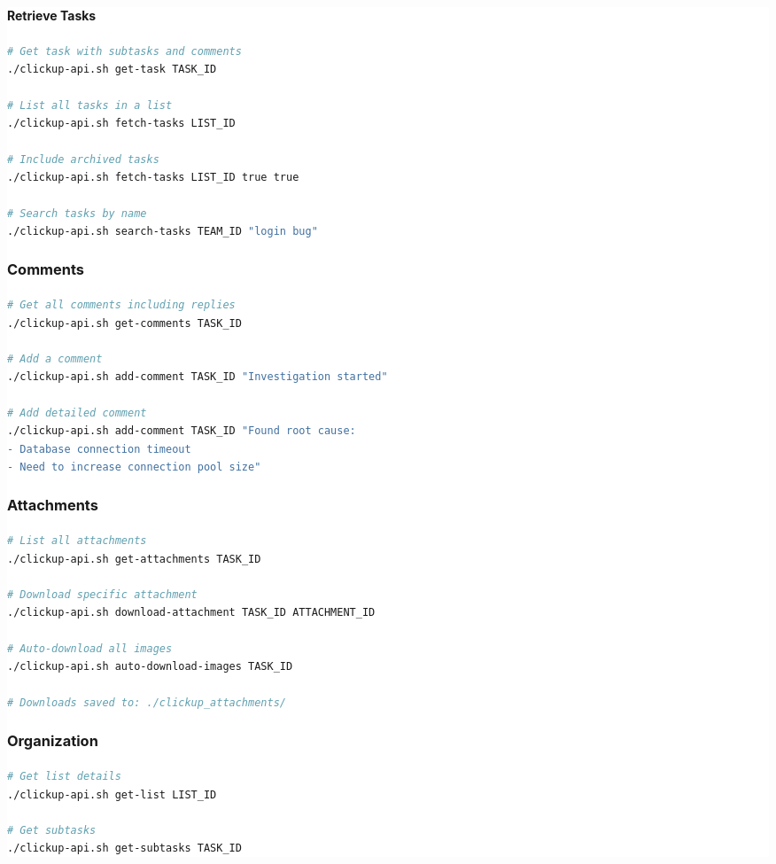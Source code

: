 ```bash
```

#### Retrieve Tasks

```bash
# Get task with subtasks and comments
./clickup-api.sh get-task TASK_ID

# List all tasks in a list
./clickup-api.sh fetch-tasks LIST_ID

# Include archived tasks
./clickup-api.sh fetch-tasks LIST_ID true true

# Search tasks by name
./clickup-api.sh search-tasks TEAM_ID "login bug"
```

### Comments

```bash
# Get all comments including replies
./clickup-api.sh get-comments TASK_ID

# Add a comment
./clickup-api.sh add-comment TASK_ID "Investigation started"

# Add detailed comment
./clickup-api.sh add-comment TASK_ID "Found root cause:
- Database connection timeout
- Need to increase connection pool size"
```

### Attachments

```bash
# List all attachments
./clickup-api.sh get-attachments TASK_ID

# Download specific attachment
./clickup-api.sh download-attachment TASK_ID ATTACHMENT_ID

# Auto-download all images
./clickup-api.sh auto-download-images TASK_ID

# Downloads saved to: ./clickup_attachments/
```

### Organization

```bash
# Get list details
./clickup-api.sh get-list LIST_ID

# Get subtasks
./clickup-api.sh get-subtasks TASK_ID
```
